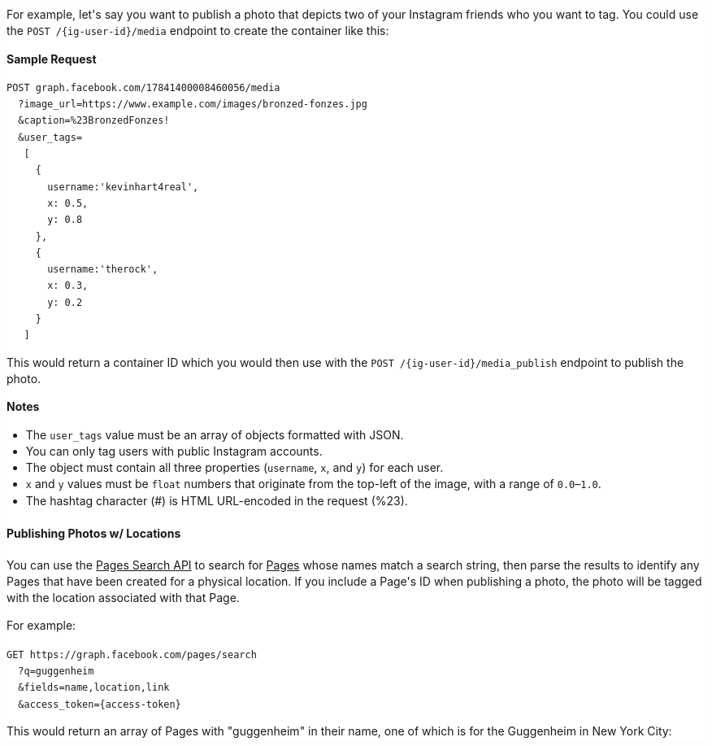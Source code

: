 For example, let's say you want to publish a photo that depicts two of your Instagram friends who you want to tag. You could use the `POST /{ig-user-id}/media` endpoint to create the container like this:

**Sample Request**

```
POST graph.facebook.com/17841400008460056/media
  ?image_url=https://www.example.com/images/bronzed-fonzes.jpg
  &caption=%23BronzedFonzes!
  &user_tags=
   [
     {
       username:'kevinhart4real',
       x: 0.5,
       y: 0.8
     },
     {
       username:'therock',
       x: 0.3,
       y: 0.2
     }
   ]
```

This would return a container ID which you would then use with the `POST /{ig-user-id}/media_publish` endpoint to publish the photo.

**Notes**

-   The `user_tags` value must be an array of objects formatted with JSON.
-   You can only tag users with public Instagram accounts.
-   The object must contain all three properties (`username`, `x`, and `y`) for each user.
-   `x` and `y` values must be `float` numbers that originate from the top-left of the image, with a range of `0.0`–`1.0`.
-   The hashtag character (#) is HTML URL-encoded in the request (%23).

#### Publishing Photos w/ Locations <a href="#publish-with-locations" id="publish-with-locations"></a>

You can use the [Pages Search API](https://developers.facebook.com/docs/pages/searching) to search for [Pages](https://developers.facebook.com/docs/graph-api/reference/page) whose names match a search string, then parse the results to identify any Pages that have been created for a physical location. If you include a Page's ID when publishing a photo, the photo will be tagged with the location associated with that Page.

For example:

```
GET https://graph.facebook.com/pages/search
  ?q=guggenheim
  &fields=name,location,link
  &access_token={access-token}
```

This would return an array of Pages with "guggenheim" in their name, one of which is for the Guggenheim in New York City:
